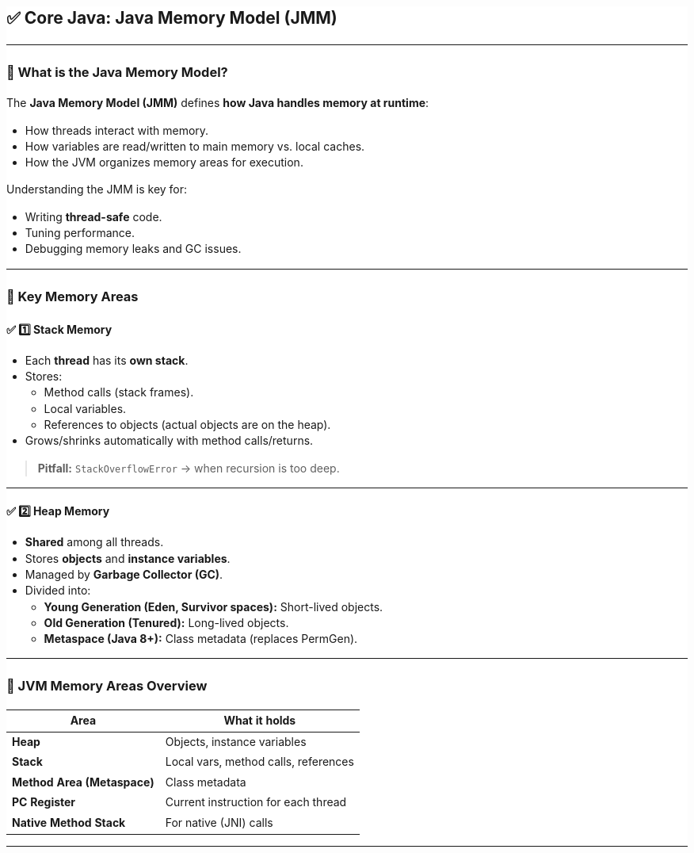 ## ✅ Core Java: Java Memory Model (JMM)

---

### 🔹 What is the Java Memory Model?

The **Java Memory Model (JMM)** defines **how Java handles memory at runtime**:
- How threads interact with memory.
- How variables are read/written to main memory vs. local caches.
- How the JVM organizes memory areas for execution.

Understanding the JMM is key for:
- Writing **thread-safe** code.
- Tuning performance.
- Debugging memory leaks and GC issues.

---

### 🔹 Key Memory Areas

#### ✅ 1️⃣ Stack Memory

- Each **thread** has its **own stack**.
- Stores:
  - Method calls (stack frames).
  - Local variables.
  - References to objects (actual objects are on the heap).
- Grows/shrinks automatically with method calls/returns.

> **Pitfall:** `StackOverflowError` → when recursion is too deep.

---

#### ✅ 2️⃣ Heap Memory

- **Shared** among all threads.
- Stores **objects** and **instance variables**.
- Managed by **Garbage Collector (GC)**.
- Divided into:
  - **Young Generation (Eden, Survivor spaces):** Short-lived objects.
  - **Old Generation (Tenured):** Long-lived objects.
  - **Metaspace (Java 8+):** Class metadata (replaces PermGen).

---

### 🔹 JVM Memory Areas Overview

| Area | What it holds |
|------|----------------|
| **Heap** | Objects, instance variables |
| **Stack** | Local vars, method calls, references |
| **Method Area (Metaspace)** | Class metadata |
| **PC Register** | Current instruction for each thread |
| **Native Method Stack** | For native (JNI) calls |

---